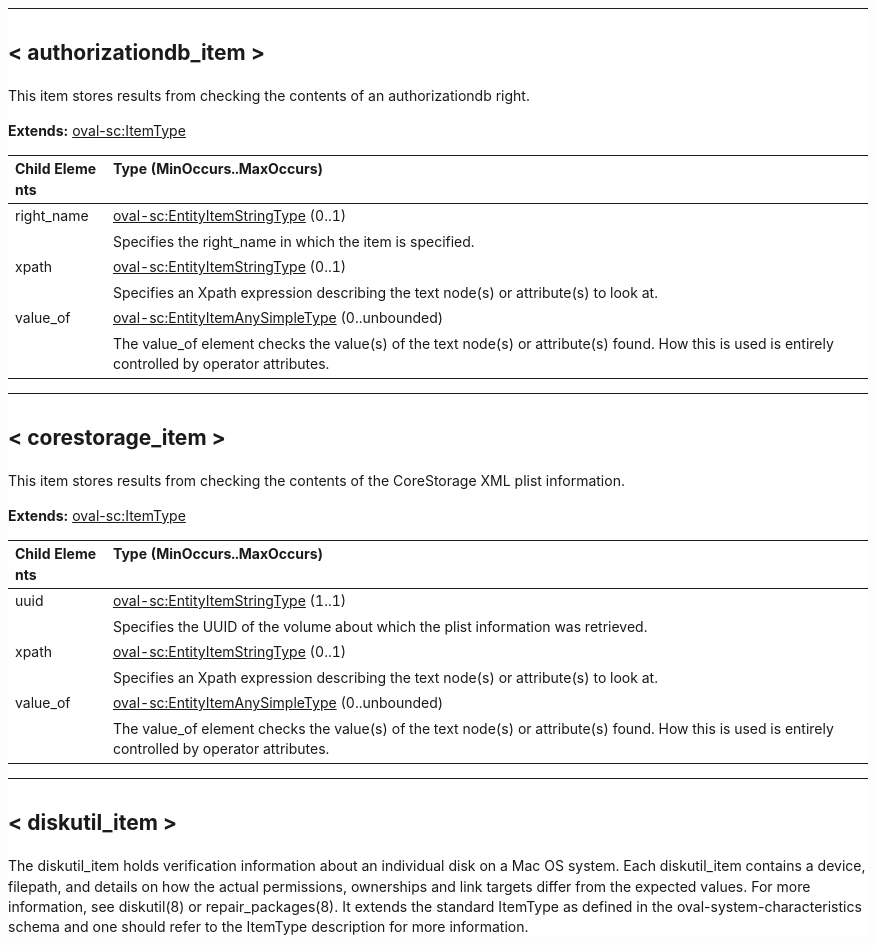 ______________
  
## <a name="authorizationdb_item"></a>< authorizationdb_item >

This item stores results from checking the contents of an authorizationdb right.

**Extends:** [oval-sc:ItemType](oval-system-characteristics-schema.md#ItemType) 

| Child Elements | Type (MinOccurs..MaxOccurs) |  
|:-------------- |:--------------------------- |  
| right_name | [oval-sc:EntityItemStringType](oval-system-characteristics-schema.md#EntityItemStringType)  (0..1) |  
||<div>Specifies the right_name in which the item is specified.</div>|  
| xpath | [oval-sc:EntityItemStringType](oval-system-characteristics-schema.md#EntityItemStringType)  (0..1) |  
||<div>Specifies an Xpath expression describing the text node(s) or attribute(s) to look at.</div>|  
| value_of | [oval-sc:EntityItemAnySimpleType](oval-system-characteristics-schema.md#EntityItemAnySimpleType)  (0..unbounded) |  
||<div>The value_of element checks the value(s) of the text node(s) or attribute(s) found. How this is used is entirely controlled by operator attributes.</div>|  
  
______________
  
## <a name="corestorage_item"></a>< corestorage_item >

This item stores results from checking the contents of the CoreStorage XML plist information.

**Extends:** [oval-sc:ItemType](oval-system-characteristics-schema.md#ItemType) 

| Child Elements | Type (MinOccurs..MaxOccurs) |  
|:-------------- |:--------------------------- |  
| uuid | [oval-sc:EntityItemStringType](oval-system-characteristics-schema.md#EntityItemStringType)  (1..1) |  
||<div>Specifies the UUID of the volume about which the plist information was retrieved.</div>|  
| xpath | [oval-sc:EntityItemStringType](oval-system-characteristics-schema.md#EntityItemStringType)  (0..1) |  
||<div>Specifies an Xpath expression describing the text node(s) or attribute(s) to look at.</div>|  
| value_of | [oval-sc:EntityItemAnySimpleType](oval-system-characteristics-schema.md#EntityItemAnySimpleType)  (0..unbounded) |  
||<div>The value_of element checks the value(s) of the text node(s) or attribute(s) found. How this is used is entirely controlled by operator attributes.</div>|  
  
______________
  
## <a name="diskutil_item"></a>< diskutil_item >

The diskutil_item holds verification information about an individual disk on a Mac OS system. Each diskutil_item contains a device, filepath, and details on how the actual permissions, ownerships and link targets differ from the expected values. For more information, see diskutil(8) or repair_packages(8). It extends the standard ItemType as defined in the oval-system-characteristics schema and one should refer to the ItemType description for more information.
